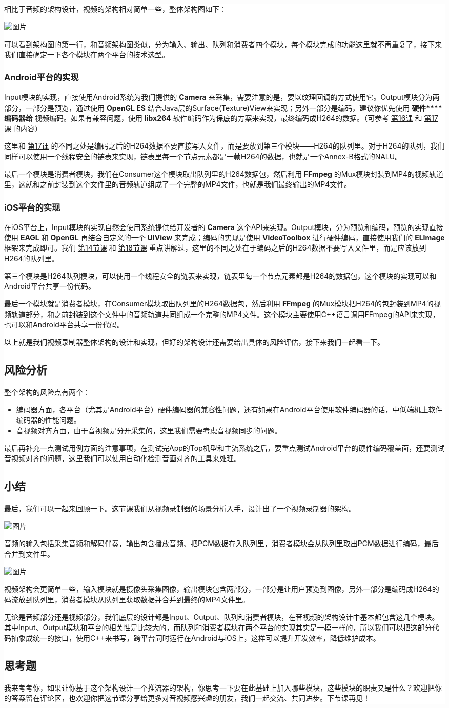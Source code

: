 相比于音频的架构设计，视频的架构相对简单一些，整体架构图如下：

![图片](https://static001.geekbang.org/resource/image/d4/4d/d494fb068813b664fdcc4c3db07bfd4d.png?wh=1876x1040)

可以看到架构图的第一行，和音频架构图类似，分为输入、输出、队列和消费者四个模块，每个模块完成的功能这里就不再重复了，接下来我们直接确定一下各个模块在两个平台的技术选型。

### Android平台的实现

Input模块的实现，直接使用Android系统为我们提供的 **Camera** 来采集，需要注意的是，要以纹理回调的方式使用它。Output模块分为两部分，一部分是预览，通过使用 **OpenGL ES** 结合Java层的Surface(Texture)View来实现；另外一部分是编码，建议你优先使用 **硬件\*\*\*\*编码器给** 视频编码。如果有兼容问题，使用 **libx264** 软件编码作为保底的方案来实现，最终编码成H264的数据。（可参考 [第16课](https://time.geekbang.org/column/article/559245) 和 [第17课](https://time.geekbang.org/column/article/560720) 的内容）

这里和 [第17课](https://time.geekbang.org/column/article/560720) 的不同之处是编码之后的H264数据不要直接写入文件，而是要放到第三个模块——H264的队列里。对于H264的队列，我们同样可以使用一个线程安全的链表来实现，链表里每一个节点元素都是一帧H264的数据，也就是一个Annex-B格式的NALU。

最后一个模块是消费者模块，我们在Consumer这个模块取出队列里的H264数据包，然后利用 **FFmpeg** 的Mux模块封装到MP4的视频轨道里，这就和之前封装到这个文件里的音频轨道组成了一个完整的MP4文件，也就是我们最终输出的MP4文件。

### iOS平台的实现

在iOS平台上，Input模块的实现自然会使用系统提供给开发者的 **Camera** 这个API来实现。Output模块，分为预览和编码，预览的实现直接使用 **EAGL** 和 **OpenGL** 再结合自定义的一个 **UIView** 来完成；编码的实现是使用 **VideoToolbox** 进行硬件编码，直接使用我们的 **ELImage** 框架来完成即可。我们 [第14节课](https://time.geekbang.org/column/article/556012) 和 [第18节课](https://time.geekbang.org/column/article/561913) 重点讲解过，这里的不同之处在于编码之后的H264数据不要写入文件里，而是应该放到H264的队列里。

第三个模块是H264队列模块，可以使用一个线程安全的链表来实现，链表里每一个节点元素都是H264的数据包，这个模块的实现可以和Android平台共享一份代码。

最后一个模块就是消费者模块，在Consumer模块取出队列里的H264数据包，然后利用 **FFmpeg** 的Mux模块把H264的包封装到MP4的视频轨道部分，和之前封装到这个文件中的音频轨道共同组成一个完整的MP4文件。这个模块主要使用C++语言调用FFmpeg的API来实现，也可以和Android平台共享一份代码。

以上就是我们视频录制器整体架构的设计和实现，但好的架构设计还需要给出具体的风险评估，接下来我们一起看一下。

## 风险分析

整个架构的风险点有两个：

- 编码器方面，各平台（尤其是Android平台）硬件编码器的兼容性问题，还有如果在Android平台使用软件编码器的话，中低端机上软件编码器的性能问题。
- 音视频对齐方面，由于音视频是分开采集的，这里我们需要考虑音视频同步的问题。

最后再补充一点测试用例方面的注意事项，在测试完App的Top机型和主流系统之后，要重点测试Android平台的硬件编码覆盖面，还要测试音视频对齐的问题，这里我们可以使用自动化检测音画对齐的工具来处理。

## 小结

最后，我们可以一起来回顾一下。这节课我们从视频录制器的场景分析入手，设计出了一个视频录制器的架构。

![图片](https://static001.geekbang.org/resource/image/9a/02/9a28319827dcebe684e12a9f34d15202.png?wh=1920x1075)

音频的输入包括采集音频和解码伴奏，输出包含播放音频、把PCM数据存入队列里，消费者模块会从队列里取出PCM数据进行编码，最后合并到文件里。

![图片](https://static001.geekbang.org/resource/image/d4/4d/d494fb068813b664fdcc4c3db07bfd4d.png?wh=1876x1040)

视频架构会更简单一些，输入模块就是摄像头采集图像，输出模块包含两部分，一部分是让用户预览到图像，另外一部分是编码成H264的码流放到队列里，消费者模块从队列里获取数据并合并到最终的MP4文件里。

无论是音频部分还是视频部分，我们底层的设计都是Input、Output、队列和消费者模块，在音视频的架构设计中基本都包含这几个模块。其中Input、Output模块和平台的相关性是比较大的，而队列和消费者模块在两个平台的实现其实是一模一样的，所以我们可以把这部分代码抽象成统一的接口，使用C++来书写，跨平台同时运行在Android与iOS上，这样可以提升开发效率，降低维护成本。

## 思考题

我来考考你，如果让你基于这个架构设计一个推流器的架构，你思考一下要在此基础上加入哪些模块，这些模块的职责又是什么？欢迎把你的答案留在评论区，也欢迎你把这节课分享给更多对音视频感兴趣的朋友，我们一起交流、共同进步。下节课再见！
